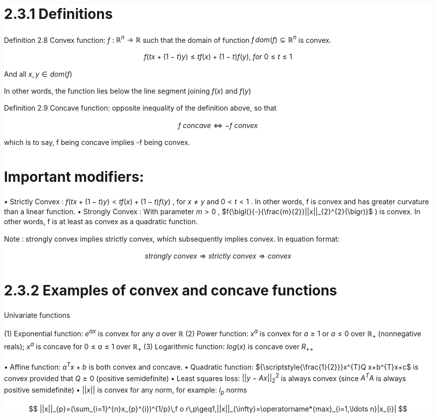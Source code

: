 # 2.3.1 Definitions

Definition 2.8 Convex function: $f$ : $\mathbb{R}^{n}\to\mathbb{R}$ such that the domain of function $f\,d o m(f)\subseteq\mathbb{R}^{n}$ is convex.

$$
f(t x+(1-t)y)\leq t f(x)+(1-t)f(y),\ f o r\ 0\leq t\leq1
$$

And all $x,y\in d o m(f)$

In other words, the function lies below the line segment joining $f(x)$ and $f(y)$

Definition 2.9 Concave function: opposite inequality of the definition above, so that

$$
f\ c o n c a v e\Leftrightarrow-f\ c o n v e x
$$

which is to say, f being concave implies -f being convex.

# Important modifiers:

• Strictly Convex : $f(t x+(1-t)y)<t f(x)+(1-t)f(y)$ , for $x\neq y$ and $0<t<1$ . In other words, f is convex and has greater curvature than a linear function. • Strongly Convex : With parameter $m>0$ , $f{\bigl(}{-}{\frac{m}{2}}||x||_{2}^{2}{\bigr)}$ ) is convex. In other words, f is at least as convex as a quadratic function.

Note : strongly convex implies strictly convex, which subsequently implies convex. In equation format:

$$
s t r o n g l y\ c o n v e x\Rightarrow s t r i c t l y\ c o n v e x\Rightarrow c o n v e x
$$

# 2.3.2 Examples of convex and concave functions

Univariate functions

(1) Exponential function: $e^{a x}$ is convex for any $a$ over $\mathbb{R}$ (2) Power function: $x^{a}$ is convex for $a\geq1$ or $a\leq0$ over $\mathbb{R}_{+}$ (nonnegative reals); $x^{a}$ is concave for $0\leq a\leq1$ over $\mathbb{R}_{+}$ (3) Logarithmic function: $l o g(x)$ is concave over $R_{++}$

• Affine function: $a^{T}x+b$ is both convex and concave. • Quadratic function: ${\scriptstyle{\frac{1}{2}}}x^{T}Q x+b^{T}x+c$ is convex provided that $Q\geq0$ (positive semidefinite) $\bullet$ Least squares loss: $||y-A x||_{2}^{2}$ is always convex (since $A^{T}A$ is always positive semidefinite) $\bullet$ $||x||$ is convex for any norm, for example: $l_{p}$ norms

$$
||x||_{p}=(\sum_{i=1}^{n}x_{p}^{i})^{1/p}\,f o r\,p\geq1,||x||_{\infty}=\operatorname*{max}_{i=1,\ldots n}|x_{i}|
$$
